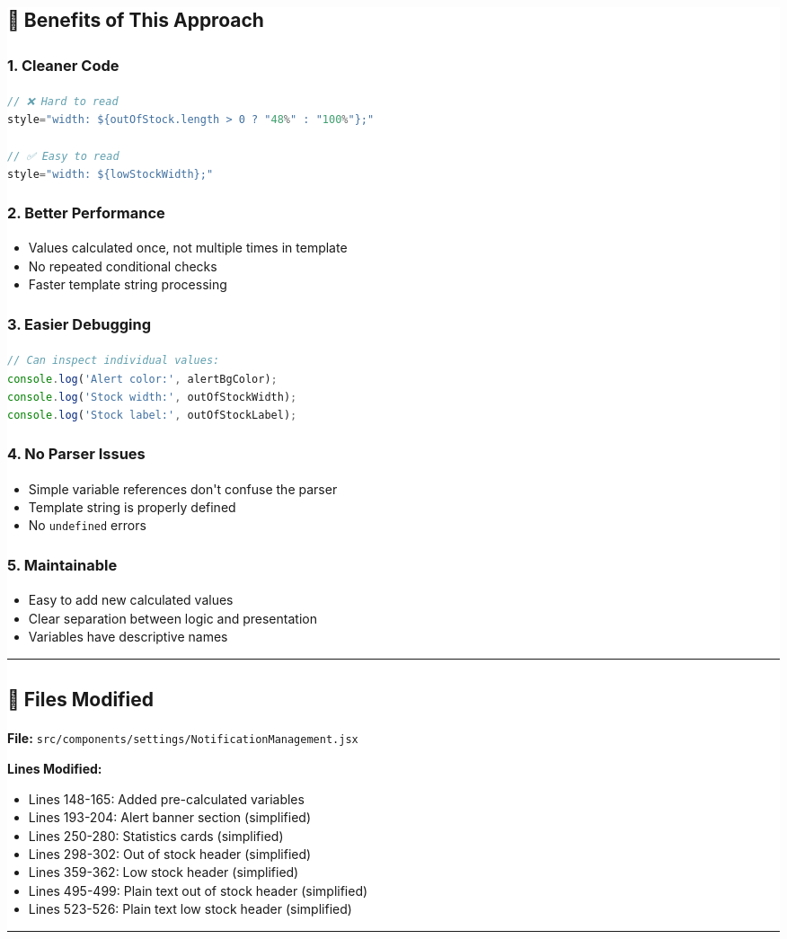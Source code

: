 
## 🎯 Benefits of This Approach

### 1. **Cleaner Code**
```javascript
// ❌ Hard to read
style="width: ${outOfStock.length > 0 ? "48%" : "100%"};"

// ✅ Easy to read
style="width: ${lowStockWidth};"
```

### 2. **Better Performance**
- Values calculated once, not multiple times in template
- No repeated conditional checks
- Faster template string processing

### 3. **Easier Debugging**
```javascript
// Can inspect individual values:
console.log('Alert color:', alertBgColor);
console.log('Stock width:', outOfStockWidth);
console.log('Stock label:', outOfStockLabel);
```

### 4. **No Parser Issues**
- Simple variable references don't confuse the parser
- Template string is properly defined
- No `undefined` errors

### 5. **Maintainable**
- Easy to add new calculated values
- Clear separation between logic and presentation
- Variables have descriptive names

---

## 🔄 Files Modified

**File:** `src/components/settings/NotificationManagement.jsx`

**Lines Modified:**
- Lines 148-165: Added pre-calculated variables
- Lines 193-204: Alert banner section (simplified)
- Lines 250-280: Statistics cards (simplified)
- Lines 298-302: Out of stock header (simplified)
- Lines 359-362: Low stock header (simplified)
- Lines 495-499: Plain text out of stock header (simplified)
- Lines 523-526: Plain text low stock header (simplified)

---
